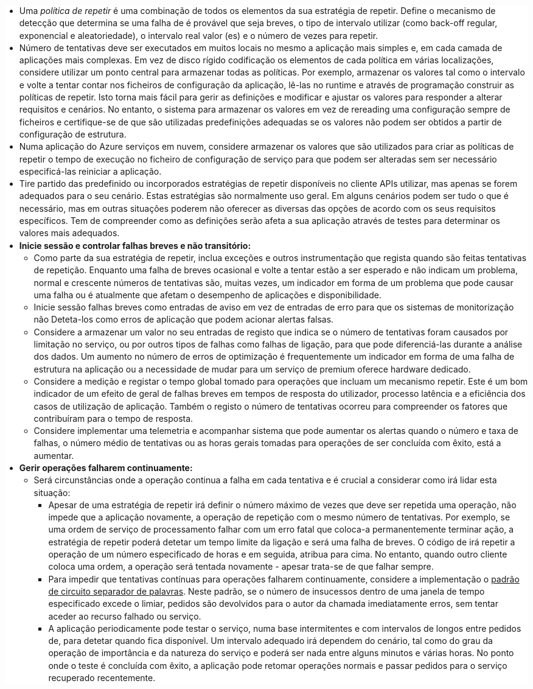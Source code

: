   * Uma _política de repetir_ é uma combinação de todos os elementos da sua estratégia de repetir. Define o mecanismo de detecção que determina se uma falha de é provável que seja breves, o tipo de intervalo utilizar (como back-off regular, exponencial e aleatoriedade), o intervalo real valor (es) e o número de vezes para repetir.
  * Número de tentativas deve ser executados em muitos locais no mesmo a aplicação mais simples e, em cada camada de aplicações mais complexas. Em vez de disco rígido codificação os elementos de cada política em várias localizações, considere utilizar um ponto central para armazenar todas as políticas. Por exemplo, armazenar os valores tal como o intervalo e volte a tentar contar nos ficheiros de configuração da aplicação, lê-las no runtime e através de programação construir as políticas de repetir. Isto torna mais fácil para gerir as definições e modificar e ajustar os valores para responder a alterar requisitos e cenários. No entanto, o sistema para armazenar os valores em vez de rereading uma configuração sempre de ficheiros e certifique-se de que são utilizadas predefinições adequadas se os valores não podem ser obtidos a partir de configuração de estrutura.
  * Numa aplicação do Azure serviços em nuvem, considere armazenar os valores que são utilizados para criar as políticas de repetir o tempo de execução no ficheiro de configuração de serviço para que podem ser alteradas sem ser necessário especificá-las reiniciar a aplicação.
  * Tire partido das predefinido ou incorporados estratégias de repetir disponíveis no cliente APIs utilizar, mas apenas se forem adequados para o seu cenário. Estas estratégias são normalmente uso geral. Em alguns cenários podem ser tudo o que é necessário, mas em outras situações poderem não oferecer as diversas das opções de acordo com os seus requisitos específicos. Tem de compreender como as definições serão afeta a sua aplicação através de testes para determinar os valores mais adequados.
* **Inicie sessão e controlar falhas breves e não transitório:**
  * Como parte da sua estratégia de repetir, inclua exceções e outros instrumentação que regista quando são feitas tentativas de repetição. Enquanto uma falha de breves ocasional e volte a tentar estão a ser esperado e não indicam um problema, normal e crescente números de tentativas são, muitas vezes, um indicador em forma de um problema que pode causar uma falha ou é atualmente que afetam o desempenho de aplicações e disponibilidade.
  * Inicie sessão falhas breves como entradas de aviso em vez de entradas de erro para que os sistemas de monitorização não Deteta-los como erros de aplicação que podem acionar alertas falsas.
  * Considere a armazenar um valor no seu entradas de registo que indica se o número de tentativas foram causados por limitação no serviço, ou por outros tipos de falhas como falhas de ligação, para que pode diferenciá-las durante a análise dos dados. Um aumento no número de erros de optimização é frequentemente um indicador em forma de uma falha de estrutura na aplicação ou a necessidade de mudar para um serviço de premium oferece hardware dedicado.  
  * Considere a medição e registar o tempo global tomado para operações que incluam um mecanismo repetir. Este é um bom indicador de um efeito de geral de falhas breves em tempos de resposta do utilizador, processo latência e a eficiência dos casos de utilização de aplicação. Também o registo o número de tentativas ocorreu para compreender os fatores que contribuíram para o tempo de resposta.
  * Considere implementar uma telemetria e acompanhar sistema que pode aumentar os alertas quando o número e taxa de falhas, o número médio de tentativas ou as horas gerais tomadas para operações de ser concluída com êxito, está a aumentar.
* **Gerir operações falharem continuamente:**
  * Será circunstâncias onde a operação continua a falha em cada tentativa e é crucial a considerar como irá lidar esta situação:
      * Apesar de uma estratégia de repetir irá definir o número máximo de vezes que deve ser repetida uma operação, não impede que a aplicação novamente, a operação de repetição com o mesmo número de tentativas. Por exemplo, se uma ordem de serviço de processamento falhar com um erro fatal que coloca-a permanentemente terminar ação, a estratégia de repetir poderá detetar um tempo limite da ligação e será uma falha de breves. O código de irá repetir a operação de um número especificado de horas e em seguida, atribua para cima. No entanto, quando outro cliente coloca uma ordem, a operação será tentada novamente - apesar trata-se de que falhar sempre.
      * Para impedir que tentativas contínuas para operações falharem continuamente, considere a implementação o [padrão de circuito separador de palavras](http://msdn.microsoft.com/library/dn589784.aspx). Neste padrão, se o número de insucessos dentro de uma janela de tempo especificado excede o limiar, pedidos são devolvidos para o autor da chamada imediatamente erros, sem tentar aceder ao recurso falhado ou serviço.
      * A aplicação periodicamente pode testar o serviço, numa base intermitentes e com intervalos de longos entre pedidos de, para detetar quando fica disponível. Um intervalo adequado irá dependem do cenário, tal como do grau da operação de importância e da natureza do serviço e poderá ser nada entre alguns minutos e várias horas. No ponto onde o teste é concluída com êxito, a aplicação pode retomar operações normais e passar pedidos para o serviço recuperado recentemente.